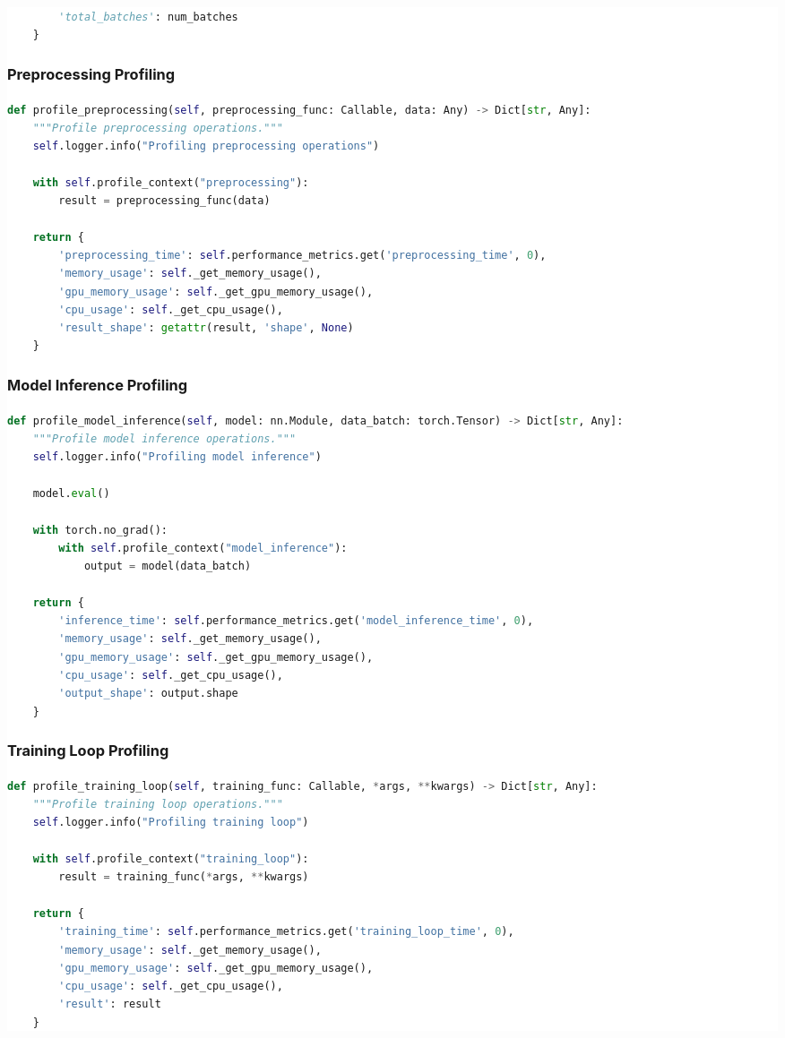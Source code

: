 ```python
        'total_batches': num_batches
    }
```

### Preprocessing Profiling

```python
def profile_preprocessing(self, preprocessing_func: Callable, data: Any) -> Dict[str, Any]:
    """Profile preprocessing operations."""
    self.logger.info("Profiling preprocessing operations")
    
    with self.profile_context("preprocessing"):
        result = preprocessing_func(data)
    
    return {
        'preprocessing_time': self.performance_metrics.get('preprocessing_time', 0),
        'memory_usage': self._get_memory_usage(),
        'gpu_memory_usage': self._get_gpu_memory_usage(),
        'cpu_usage': self._get_cpu_usage(),
        'result_shape': getattr(result, 'shape', None)
    }
```

### Model Inference Profiling

```python
def profile_model_inference(self, model: nn.Module, data_batch: torch.Tensor) -> Dict[str, Any]:
    """Profile model inference operations."""
    self.logger.info("Profiling model inference")
    
    model.eval()
    
    with torch.no_grad():
        with self.profile_context("model_inference"):
            output = model(data_batch)
    
    return {
        'inference_time': self.performance_metrics.get('model_inference_time', 0),
        'memory_usage': self._get_memory_usage(),
        'gpu_memory_usage': self._get_gpu_memory_usage(),
        'cpu_usage': self._get_cpu_usage(),
        'output_shape': output.shape
    }
```

### Training Loop Profiling

```python
def profile_training_loop(self, training_func: Callable, *args, **kwargs) -> Dict[str, Any]:
    """Profile training loop operations."""
    self.logger.info("Profiling training loop")
    
    with self.profile_context("training_loop"):
        result = training_func(*args, **kwargs)
    
    return {
        'training_time': self.performance_metrics.get('training_loop_time', 0),
        'memory_usage': self._get_memory_usage(),
        'gpu_memory_usage': self._get_gpu_memory_usage(),
        'cpu_usage': self._get_cpu_usage(),
        'result': result
    }
```
